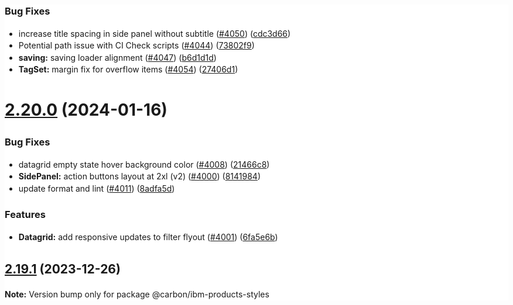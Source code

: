 
### Bug Fixes

* increase title spacing in side panel without subtitle ([#4050](https://github.com/carbon-design-system/ibm-products/issues/4050)) ([cdc3d66](https://github.com/carbon-design-system/ibm-products/commit/cdc3d661d69d2f5889bcc7ea480995bb29e07eae))
* Potential path issue with CI Check scripts ([#4044](https://github.com/carbon-design-system/ibm-products/issues/4044)) ([73802f9](https://github.com/carbon-design-system/ibm-products/commit/73802f9bd74cfcbb29c39e227f2375c69f1a23e7))
* **saving:** saving loader alignment ([#4047](https://github.com/carbon-design-system/ibm-products/issues/4047)) ([b6d1d1d](https://github.com/carbon-design-system/ibm-products/commit/b6d1d1da355f8080452ee1f921bf18729cafc326))
* **TagSet:** margin fix for overflow items ([#4054](https://github.com/carbon-design-system/ibm-products/issues/4054)) ([27406d1](https://github.com/carbon-design-system/ibm-products/commit/27406d116a867b774f39549889f131741d14cd11))





# [2.20.0](https://github.com/carbon-design-system/ibm-products/compare/@carbon/ibm-products-styles@2.19.1...@carbon/ibm-products-styles@2.20.0) (2024-01-16)


### Bug Fixes

* datagrid empty state hover background color ([#4008](https://github.com/carbon-design-system/ibm-products/issues/4008)) ([21466c8](https://github.com/carbon-design-system/ibm-products/commit/21466c879fd4328e12d5ca1f1abc9d319b27dfa9))
* **SidePanel:** action buttons layout at 2xl (v2) ([#4000](https://github.com/carbon-design-system/ibm-products/issues/4000)) ([8141984](https://github.com/carbon-design-system/ibm-products/commit/8141984a1d831c36f5b9be78845383293303a936))
* update format and lint ([#4011](https://github.com/carbon-design-system/ibm-products/issues/4011)) ([8adfa5d](https://github.com/carbon-design-system/ibm-products/commit/8adfa5d49b7d5fac53fe1e336c28ee7ad4f29503))


### Features

* **Datagrid:** add responsive updates to filter flyout ([#4001](https://github.com/carbon-design-system/ibm-products/issues/4001)) ([6fa5e6b](https://github.com/carbon-design-system/ibm-products/commit/6fa5e6b12d30718f747f3075155c37b8ff560239))





## [2.19.1](https://github.com/carbon-design-system/ibm-products/compare/@carbon/ibm-products-styles@2.19.0...@carbon/ibm-products-styles@2.19.1) (2023-12-26)

**Note:** Version bump only for package @carbon/ibm-products-styles



